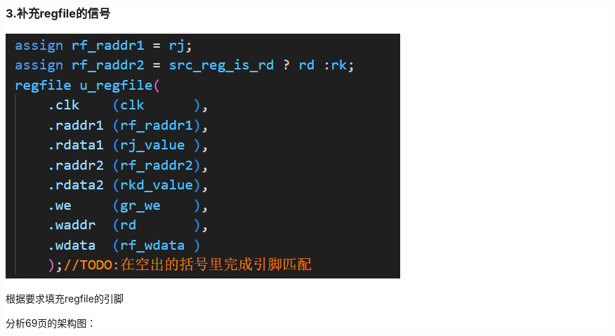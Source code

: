 ### 3.补充regfile的信号

![image-20241226160011496](img/image-20241226160011496.png)

根据要求填充regfile的引脚

分析69页的架构图：
